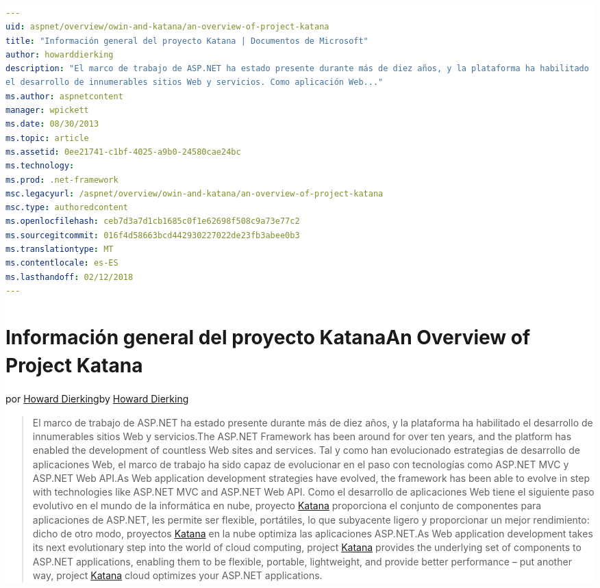 ```yaml
---
uid: aspnet/overview/owin-and-katana/an-overview-of-project-katana
title: "Información general del proyecto Katana | Documentos de Microsoft"
author: howarddierking
description: "El marco de trabajo de ASP.NET ha estado presente durante más de diez años, y la plataforma ha habilitado el desarrollo de innumerables sitios Web y servicios. Como aplicación Web..."
ms.author: aspnetcontent
manager: wpickett
ms.date: 08/30/2013
ms.topic: article
ms.assetid: 0ee21741-c1bf-4025-a9b0-24580cae24bc
ms.technology: 
ms.prod: .net-framework
msc.legacyurl: /aspnet/overview/owin-and-katana/an-overview-of-project-katana
msc.type: authoredcontent
ms.openlocfilehash: ceb7d3a7d1cb1685c0f1e62698f508c9a73e77c2
ms.sourcegitcommit: 016f4d58663bcd442930227022de23fb3abee0b3
ms.translationtype: MT
ms.contentlocale: es-ES
ms.lasthandoff: 02/12/2018
---
```

<a name="an-overview-of-project-katana"></a><span data-ttu-id="1b54b-104">Información general del proyecto Katana</span><span class="sxs-lookup"><span data-stu-id="1b54b-104">An Overview of Project Katana</span></span>
====================
<span data-ttu-id="1b54b-105">por [Howard Dierking](https://github.com/howarddierking)</span><span class="sxs-lookup"><span data-stu-id="1b54b-105">by [Howard Dierking](https://github.com/howarddierking)</span></span>

> <span data-ttu-id="1b54b-106">El marco de trabajo de ASP.NET ha estado presente durante más de diez años, y la plataforma ha habilitado el desarrollo de innumerables sitios Web y servicios.</span><span class="sxs-lookup"><span data-stu-id="1b54b-106">The ASP.NET Framework has been around for over ten years, and the platform has enabled the development of countless Web sites and services.</span></span> <span data-ttu-id="1b54b-107">Tal y como han evolucionado estrategias de desarrollo de aplicaciones Web, el marco de trabajo ha sido capaz de evolucionar en el paso con tecnologías como ASP.NET MVC y ASP.NET Web API.</span><span class="sxs-lookup"><span data-stu-id="1b54b-107">As Web application development strategies have evolved, the framework has been able to evolve in step with technologies like ASP.NET MVC and ASP.NET Web API.</span></span> <span data-ttu-id="1b54b-108">Como el desarrollo de aplicaciones Web tiene el siguiente paso evolutivo en el mundo de la informática en nube, proyecto [Katana](https://channel9.msdn.com/Shows/Web+Camps+TV/The-Katana-Project-OWIN-for-ASPNET) proporciona el conjunto de componentes para aplicaciones de ASP.NET, les permite ser flexible, portátiles, lo que subyacente ligero y proporcionar un mejor rendimiento: dicho de otro modo, proyectos [Katana](https://channel9.msdn.com/Shows/Web+Camps+TV/The-Katana-Project-OWIN-for-ASPNET) en la nube optimiza las aplicaciones ASP.NET.</span><span class="sxs-lookup"><span data-stu-id="1b54b-108">As Web application development takes its next evolutionary step into the world of cloud computing, project [Katana](https://channel9.msdn.com/Shows/Web+Camps+TV/The-Katana-Project-OWIN-for-ASPNET) provides the underlying set of components to ASP.NET applications, enabling them to be flexible, portable, lightweight, and provide better performance – put another way, project [Katana](https://channel9.msdn.com/Shows/Web+Camps+TV/The-Katana-Project-OWIN-for-ASPNET) cloud optimizes your ASP.NET applications.</span></span>

